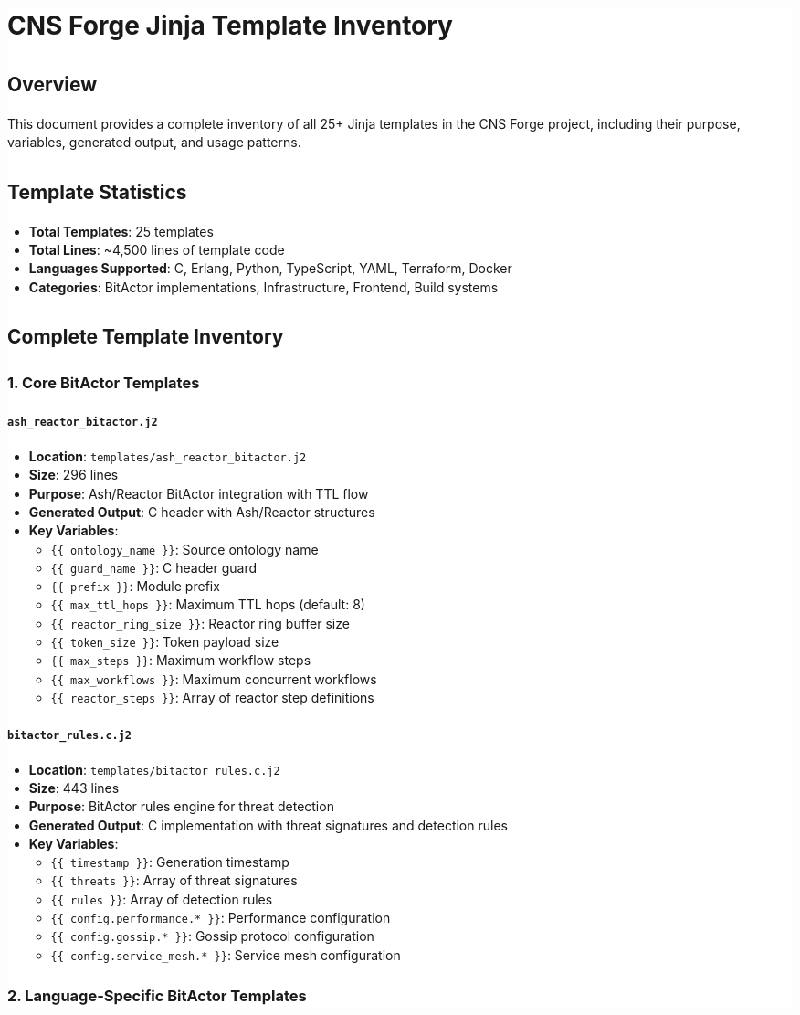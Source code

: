 # CNS Forge Jinja Template Inventory

## Overview

This document provides a complete inventory of all 25+ Jinja templates in the CNS Forge project, including their purpose, variables, generated output, and usage patterns.

## Template Statistics

- **Total Templates**: 25 templates
- **Total Lines**: ~4,500 lines of template code
- **Languages Supported**: C, Erlang, Python, TypeScript, YAML, Terraform, Docker
- **Categories**: BitActor implementations, Infrastructure, Frontend, Build systems

## Complete Template Inventory

### 1. Core BitActor Templates

#### `ash_reactor_bitactor.j2`
- **Location**: `templates/ash_reactor_bitactor.j2`
- **Size**: 296 lines
- **Purpose**: Ash/Reactor BitActor integration with TTL flow
- **Generated Output**: C header with Ash/Reactor structures
- **Key Variables**:
  - `{{ ontology_name }}`: Source ontology name
  - `{{ guard_name }}`: C header guard
  - `{{ prefix }}`: Module prefix
  - `{{ max_ttl_hops }}`: Maximum TTL hops (default: 8)
  - `{{ reactor_ring_size }}`: Reactor ring buffer size
  - `{{ token_size }}`: Token payload size
  - `{{ max_steps }}`: Maximum workflow steps
  - `{{ max_workflows }}`: Maximum concurrent workflows
  - `{{ reactor_steps }}`: Array of reactor step definitions

#### `bitactor_rules.c.j2`
- **Location**: `templates/bitactor_rules.c.j2`
- **Size**: 443 lines
- **Purpose**: BitActor rules engine for threat detection
- **Generated Output**: C implementation with threat signatures and detection rules
- **Key Variables**:
  - `{{ timestamp }}`: Generation timestamp
  - `{{ threats }}`: Array of threat signatures
  - `{{ rules }}`: Array of detection rules
  - `{{ config.performance.* }}`: Performance configuration
  - `{{ config.gossip.* }}`: Gossip protocol configuration
  - `{{ config.service_mesh.* }}`: Service mesh configuration

### 2. Language-Specific BitActor Templates
